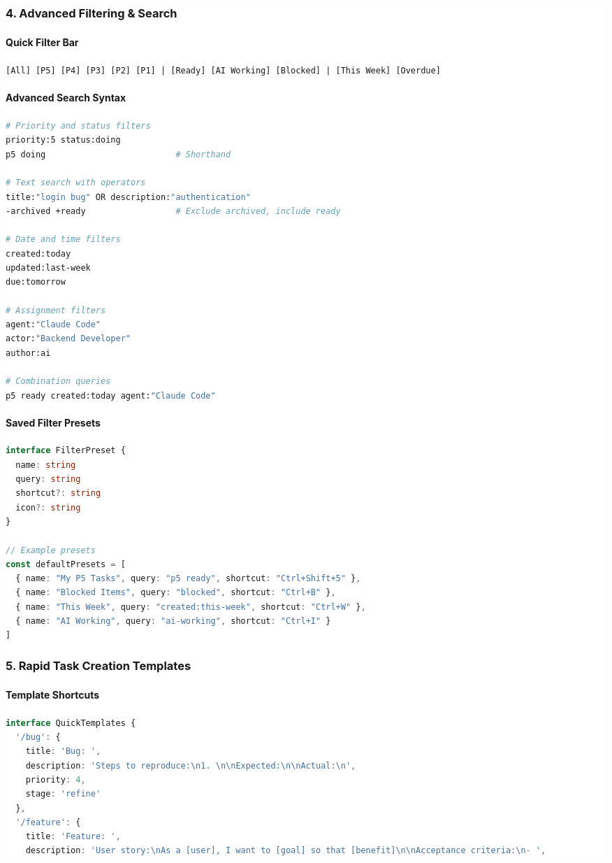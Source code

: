 ### 4. Advanced Filtering & Search

#### Quick Filter Bar
```
[All] [P5] [P4] [P3] [P2] [P1] | [Ready] [AI Working] [Blocked] | [This Week] [Overdue]
```

#### Advanced Search Syntax
```bash
# Priority and status filters
priority:5 status:doing
p5 doing                          # Shorthand

# Text search with operators
title:"login bug" OR description:"authentication"
-archived +ready                  # Exclude archived, include ready

# Date and time filters
created:today
updated:last-week
due:tomorrow

# Assignment filters  
agent:"Claude Code"
actor:"Backend Developer"
author:ai

# Combination queries
p5 ready created:today agent:"Claude Code"
```

#### Saved Filter Presets
```typescript
interface FilterPreset {
  name: string
  query: string
  shortcut?: string
  icon?: string
}

// Example presets
const defaultPresets = [
  { name: "My P5 Tasks", query: "p5 ready", shortcut: "Ctrl+Shift+5" },
  { name: "Blocked Items", query: "blocked", shortcut: "Ctrl+B" },
  { name: "This Week", query: "created:this-week", shortcut: "Ctrl+W" },
  { name: "AI Working", query: "ai-working", shortcut: "Ctrl+I" }
]
```

### 5. Rapid Task Creation Templates

#### Template Shortcuts
```typescript
interface QuickTemplates {
  '/bug': {
    title: 'Bug: ',
    description: 'Steps to reproduce:\n1. \n\nExpected:\n\nActual:\n',
    priority: 4,
    stage: 'refine'
  },
  '/feature': {
    title: 'Feature: ',
    description: 'User story:\nAs a [user], I want to [goal] so that [benefit]\n\nAcceptance criteria:\n- ',
```